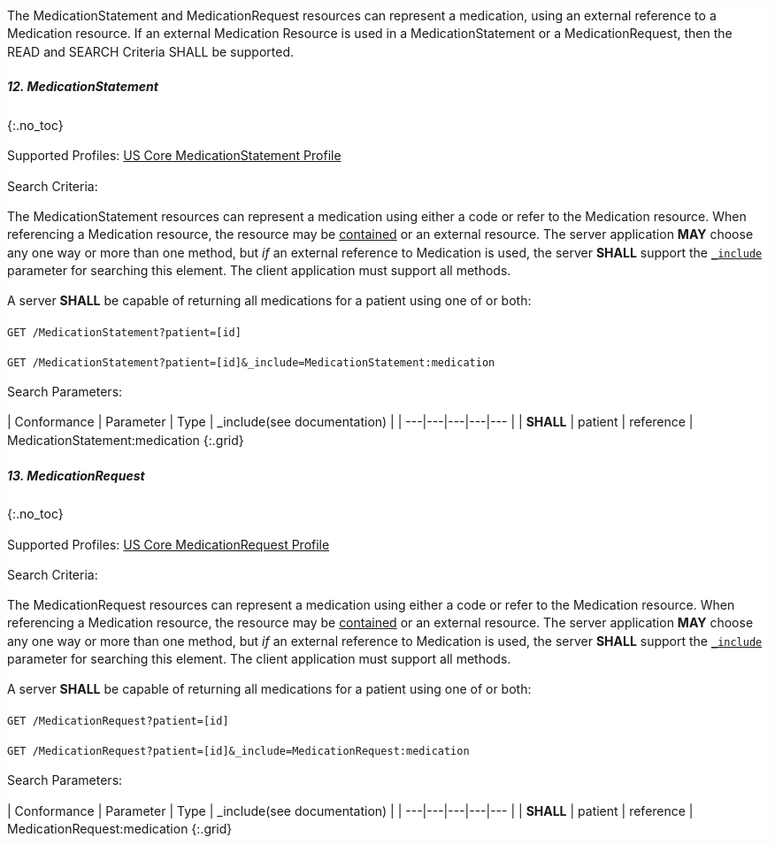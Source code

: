 The MedicationStatement and MedicationRequest resources can represent a medication, using an external reference to a Medication resource. If an external Medication Resource is used in a MedicationStatement or a MedicationRequest, then the READ and SEARCH Criteria SHALL be supported.

##### 12. MedicationStatement
{:.no_toc}

Supported Profiles:  [US Core MedicationStatement Profile](http://hl7.org/fhir/us/core/StructureDefinition-us-core-medicationstatement.html)

Search Criteria:

 The MedicationStatement resources can represent a medication using either a code or refer to the Medication resource.  When referencing a Medication resource, the resource may be [contained](http://hl7.org/fhir/2017Jan/references.html#contained) or an external resource. The server application **MAY** choose any one way or more than one method, but *if* an external reference to Medication is used, the server **SHALL** support the [`_include`](http://hl7.org/fhir/2017Jan/references.html#include) parameter for searching this element. The client application must support all methods.

A server **SHALL** be capable of returning all medications for a patient using one of or both:

  `GET /MedicationStatement?patient=[id]`

  `GET /MedicationStatement?patient=[id]&_include=MedicationStatement:medication`

Search Parameters:

| Conformance | Parameter | Type |  \_include(see documentation) |
| ---|---|---|---|--- |
| **SHALL** | patient | reference | MedicationStatement:medication
{:.grid}

##### 13. MedicationRequest
{:.no_toc}

Supported Profiles:  [US Core MedicationRequest Profile](http://hl7.org/fhir/us/core/StructureDefinition-us-core-medicationrequest.html)

Search Criteria:

 The MedicationRequest resources can represent a medication using either a code or refer to the Medication resource.  When referencing a Medication resource, the resource may be [contained](http://hl7.org/fhir/2017Jan/references.html#contained) or an external resource. The server application **MAY** choose any one way or more than one method, but *if* an external reference to Medication is used, the server **SHALL** support the [`_include`](http://hl7.org/fhir/2017Jan/references.html#include) parameter for searching this element. The client application must support all methods.

A server **SHALL** be capable of returning all medications for a patient using one of or both:

  `GET /MedicationRequest?patient=[id]`

  `GET /MedicationRequest?patient=[id]&_include=MedicationRequest:medication`

Search Parameters:

| Conformance | Parameter | Type |  \_include(see documentation) |
| ---|---|---|---|--- |
| **SHALL** | patient | reference | MedicationRequest:medication
{:.grid}
